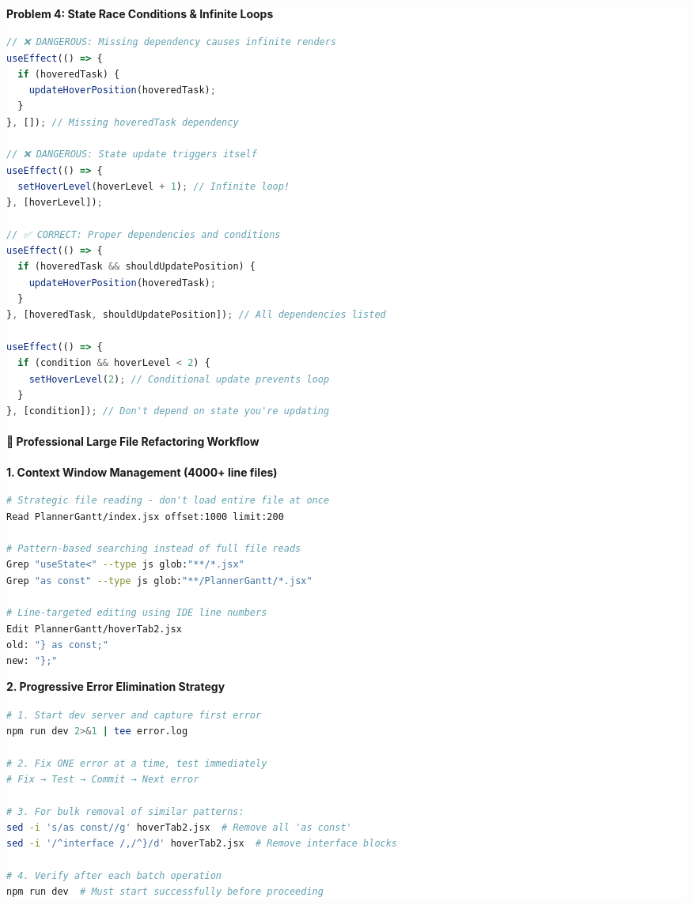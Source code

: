 **Problem 4: State Race Conditions & Infinite Loops**
```javascript
// ❌ DANGEROUS: Missing dependency causes infinite renders
useEffect(() => {
  if (hoveredTask) {
    updateHoverPosition(hoveredTask);
  }
}, []); // Missing hoveredTask dependency

// ❌ DANGEROUS: State update triggers itself
useEffect(() => {
  setHoverLevel(hoverLevel + 1); // Infinite loop!
}, [hoverLevel]);

// ✅ CORRECT: Proper dependencies and conditions
useEffect(() => {
  if (hoveredTask && shouldUpdatePosition) {
    updateHoverPosition(hoveredTask);
  }
}, [hoveredTask, shouldUpdatePosition]); // All dependencies listed

useEffect(() => {
  if (condition && hoverLevel < 2) {
    setHoverLevel(2); // Conditional update prevents loop
  }
}, [condition]); // Don't depend on state you're updating
```

#### 🔧 Professional Large File Refactoring Workflow

**1. Context Window Management (4000+ line files)**
```bash
# Strategic file reading - don't load entire file at once
Read PlannerGantt/index.jsx offset:1000 limit:200

# Pattern-based searching instead of full file reads
Grep "useState<" --type js glob:"**/*.jsx"
Grep "as const" --type js glob:"**/PlannerGantt/*.jsx"

# Line-targeted editing using IDE line numbers
Edit PlannerGantt/hoverTab2.jsx 
old: "} as const;"
new: "};"
```

**2. Progressive Error Elimination Strategy**
```bash
# 1. Start dev server and capture first error
npm run dev 2>&1 | tee error.log

# 2. Fix ONE error at a time, test immediately  
# Fix → Test → Commit → Next error

# 3. For bulk removal of similar patterns:
sed -i 's/as const//g' hoverTab2.jsx  # Remove all 'as const'
sed -i '/^interface /,/^}/d' hoverTab2.jsx  # Remove interface blocks

# 4. Verify after each batch operation
npm run dev  # Must start successfully before proceeding
```
